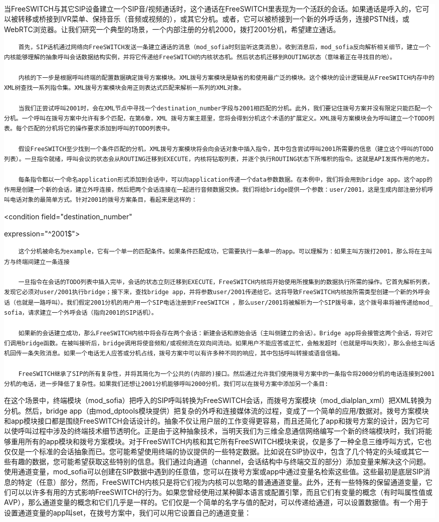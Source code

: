 当FreeSWITCH与其它SIP设备建立一个SIP音/视频通话时，这个通话在FreeSWITCH里表现为一个活跃的会话。如果通话是呼入的，它可以被转移或桥接到IVR菜单、保持音乐（音频或视频的），或其它分机。或者，它可以被桥接到一个新的外呼话务，连接PSTN线，或WebRTC浏览器。让我们研究一个典型的场景，一个内部注册的分机2000，拨打2001分机，希望建立通话。

        首先，SIP话机通过网络向FreeSWITCH发送一条建立通话的消息（mod_sofia时刻监听这类消息）。收到消息后，mod_sofia反向解析相关细节，建立一个内核能够理解的抽象呼叫会话数据结构实例，并将它传递给FreeSWITCH的内核状态机。然后状态机迁移到ROUTING状态（意味着正在寻找目的地）。

        内核的下一步是根据呼叫终端的配置数据确定拨号方案模块。XML拨号方案模块是缺省的和使用最广泛的模块。这个模块的设计逻辑是从FreeSWITCH内存中的XML树查找一系列指令集。XML拨号方案模块会用正则表达式匹配来解析一系列的XML对象。

        当我们正尝试呼叫2001时，会在XML节点中寻找一个destination_number字段与2001相匹配的分机。此外，我们要记住拨号方案并没有限定只能匹配一个分机。一个呼叫在拨号方案中允许有多个匹配，在第6章，XML 拨号方案主题里，您将会得到分机这个术语的扩展定义。XML拨号方案模块会为呼叫建立一个TODO列表。每个匹配的分机将它的操作要求添加到呼叫的TODO列表中。

        假设FreeSWITCH至少找到一个条件匹配的分机，XML拨号方案模块将会向会话对象中插入指令，其中包含尝试呼叫2001所需要的信息（建立这个呼叫的TODO列表）。一旦指令就绪，呼叫会议的状态会从ROUTING迁移到EXECUTE，内核将钻取列表，并逐个执行ROUTING状态下所堆积的指令。这就是API发挥作用的地方。

        每条指令都以一个命名application形式添加到会话中，可以向application传递一个data参数数据。在本例中，我们将会用到bridge app。这个app的作用是创建一个新的会话，建立外呼连接，然后把两个会话连接在一起进行音频数据交换。我们将给bridge提供一个参数：user/2001，这是生成内部注册分机呼叫电话对象的最简单方式。针对2001的拨号方案条目，看起来是这样的：

<extension name="example">
 
<condition field="destination_number"
 
expression="^2001$">
 
<action application="bridge" data="user/2001"/>
 
</condition>
 
</extension>
 

        这个分机被命名为example，它有一个单一的匹配条件。如果条件匹配成功，它需要执行一条单一的app。可以理解为：如果主叫方拨打2001，那么将在主叫方与终端间建立一条连接

        一旦指令在会话的TODO列表中插入完毕，会话的状态立刻迁移到EXECUTE，FreeSWITCH内核将开始使用所搜集到的数据执行所需的操作。它首先解析列表，发现它必须对user/2001执行bridge；接下来，查找bridge app，并将参数user/2001传递给它。这将导致FreeSWITCH内核按所需类型创建一个新的外呼会话（也就是一路呼叫）。我们假定2001分机的用户用一个SIP电话注册到FreeSWITCH ，那么user/2001将被解析为一个SIP拨号串，这个拨号串将被传递给mod_sofia，请求建立一个外呼会话（指向2001的SIP话机）。

        如果新的会话建立成功，那么FreeSWITCH内核中将会存在两个会话：新建会话和原始会话（主叫侧建立的会话）。Bridge app将会接管这两个会话，将对它们调用bridge函数。在被叫接听后，bridge调用将使音频和/或视频流在双向间流动。如果用户不能应答或正忙，会触发超时（也就是呼叫失败），那么会给主叫话机回传一条失败消息。如果一个电话无人应答或分机占线，拨号方案中可以有许多种不同的响应，其中包括呼叫转接或语音信箱。

        FreeSWITCH继承了SIP的所有复杂性，并将其简化为一个公共的(内部的)接口。然后通过允许我们使用拨号方案中的一条指令将2000分机的电话连接到2001分机的电话，进一步降低了复杂性。如果我们还想让2001分机能够呼叫2000分机，我们可以在拨号方案中添加另一个条目:

<extension name="example 2">
 
<condition field="destination_number" expression="^2000$">
 
<action application="bridge" data="user/2000"/>
 
</condition>
 
</extension>
        在这个场景中，终端模块（mod_sofia）把呼入的SIP呼叫转换为FreeSWITCH会话，而拨号方案模块（mod_dialplan_xml）把XML转换为分机。然后，bridge app（由mod_dptools模块提供）把复杂的外呼和连接媒体流的过程，变成了一个简单的应用/数据对。拨号方案模块和app模块接口都是围绕FreeSWITCH会话设计的。抽象不仅让用户层的工作变得更容易，而且还简化了app和拨号方案的设计，因为它可以使呼叫过程中涉及的终端技术细节透明化。正是由于这种抽象技术，当明天我们为三维全息通信网络编写一个新的终端模块时，我们将能够重用所有的app模块和拨号方案模块。对于FreeSWITCH内核和其它所有FreeSWITCH模块来说，仅是多了一种全息三维呼叫方式，它也仅仅是一个标准的会话抽象而已。您可能希望使用终端的协议提供的一些特定数据。比如说在SIP协议中，包含了几个特定的头域或其它一些有趣的数据，您可能希望获取这些特别的信息。我们通过向通道（channel，会话结构中与终端交互的部分）添加变量来解决这个问题。使用通道变量，mod_sofia可以创建在SIP数据中遇到的任意值，您可以在拨号方案或app中通过变量名检索这些值。这些最初是底层SIP消息的特定（任意）部分，然而，FreeSWITCH内核只是将它们视为内核可以忽略的普通通道变量。此外，还有一些特殊的保留通道变量，它们可以以许多有用的方式影响FreeSWITCH的行为。如果您曾经使用过某种脚本语言或配置引擎，而且它们有变量的概念（有时叫属性值或AVP），那么通道变量的概念和它们几乎是一样的。它们仅是一个简单的名字与值的配对，可以传递给通道，可以设置数据值。有一个用于设置通道变量的app叫set，在拨号方案中，我们可以用它设置自己的通道变量：
